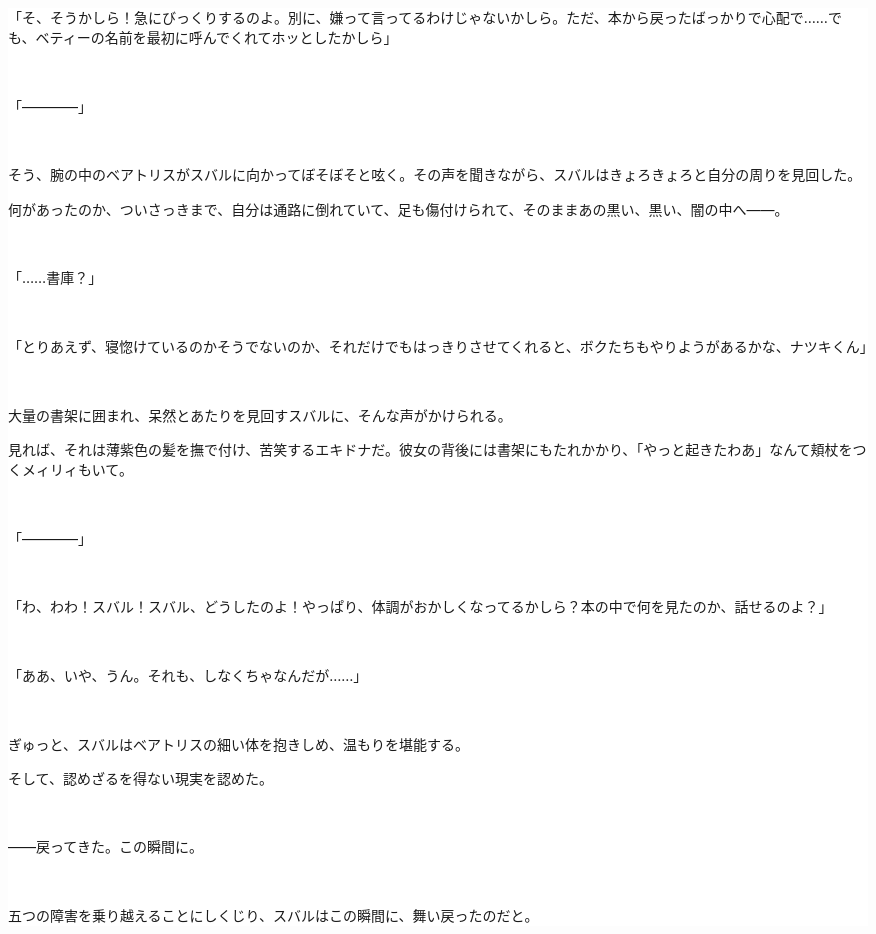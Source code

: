 
「そ、そうかしら！急にびっくりするのよ。別に、嫌って言ってるわけじゃないかしら。ただ、本から戻ったばっかりで心配で……でも、ベティーの名前を最初に呼んでくれてホッとしたかしら」

　

「――――」

　

そう、腕の中のベアトリスがスバルに向かってぼそぼそと呟く。その声を聞きながら、スバルはきょろきょろと自分の周りを見回した。

何があったのか、ついさっきまで、自分は通路に倒れていて、足も傷付けられて、そのままあの黒い、黒い、闇の中へ――。

　

「……書庫？」

　

「とりあえず、寝惚けているのかそうでないのか、それだけでもはっきりさせてくれると、ボクたちもやりようがあるかな、ナツキくん」

　

大量の書架に囲まれ、呆然とあたりを見回すスバルに、そんな声がかけられる。

見れば、それは薄紫色の髪を撫で付け、苦笑するエキドナだ。彼女の背後には書架にもたれかかり、「やっと起きたわあ」なんて頬杖をつくメィリィもいて。

　

「――――」

　

「わ、わわ！スバル！スバル、どうしたのよ！やっぱり、体調がおかしくなってるかしら？本の中で何を見たのか、話せるのよ？」

　

「ああ、いや、うん。それも、しなくちゃなんだが……」

　

ぎゅっと、スバルはベアトリスの細い体を抱きしめ、温もりを堪能する。

そして、認めざるを得ない現実を認めた。

　

――戻ってきた。この瞬間に。

　

五つの障害を乗り越えることにしくじり、スバルはこの瞬間に、舞い戻ったのだと。

